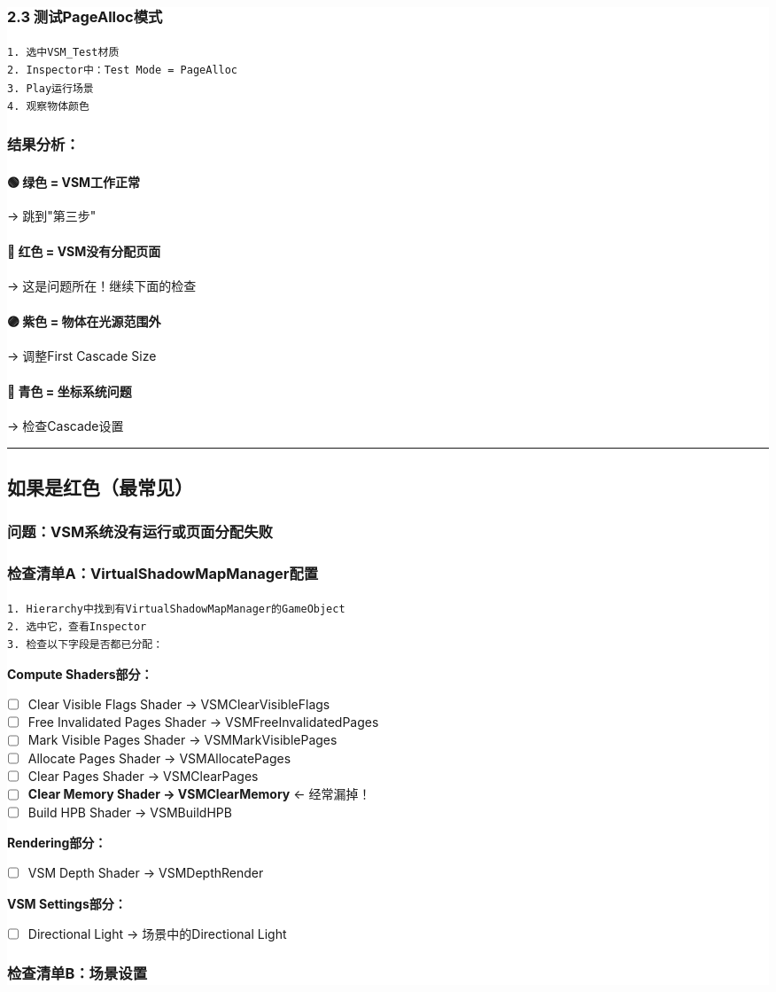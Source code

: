 ### 2.3 测试PageAlloc模式
```
1. 选中VSM_Test材质
2. Inspector中：Test Mode = PageAlloc
3. Play运行场景
4. 观察物体颜色
```

### 结果分析：

#### 🟢 绿色 = VSM工作正常
→ 跳到"第三步"

#### 🔴 红色 = VSM没有分配页面
→ 这是问题所在！继续下面的检查

#### 🟣 紫色 = 物体在光源范围外
→ 调整First Cascade Size

#### 🔵 青色 = 坐标系统问题
→ 检查Cascade设置

---

## 如果是红色（最常见）

### 问题：VSM系统没有运行或页面分配失败

### 检查清单A：VirtualShadowMapManager配置

```
1. Hierarchy中找到有VirtualShadowMapManager的GameObject
2. 选中它，查看Inspector
3. 检查以下字段是否都已分配：
```

**Compute Shaders部分：**
- [ ] Clear Visible Flags Shader → VSMClearVisibleFlags
- [ ] Free Invalidated Pages Shader → VSMFreeInvalidatedPages
- [ ] Mark Visible Pages Shader → VSMMarkVisiblePages
- [ ] Allocate Pages Shader → VSMAllocatePages
- [ ] Clear Pages Shader → VSMClearPages
- [ ] **Clear Memory Shader → VSMClearMemory** ← 经常漏掉！
- [ ] Build HPB Shader → VSMBuildHPB

**Rendering部分：**
- [ ] VSM Depth Shader → VSMDepthRender

**VSM Settings部分：**
- [ ] Directional Light → 场景中的Directional Light

### 检查清单B：场景设置
